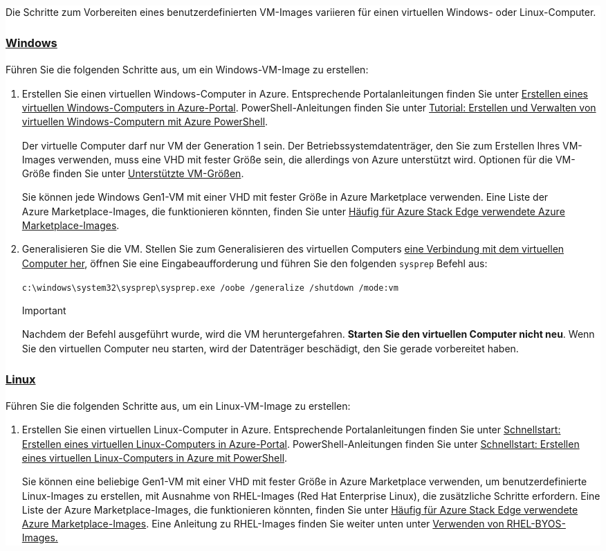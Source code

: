 Die Schritte zum Vorbereiten eines benutzerdefinierten VM-Images variieren für einen virtuellen Windows- oder Linux-Computer.


### <a name="windows"></a>[Windows](#tab/windows)

Führen Sie die folgenden Schritte aus, um ein Windows-VM-Image zu erstellen:

1. Erstellen Sie einen virtuellen Windows-Computer in Azure. Entsprechende Portalanleitungen finden Sie unter [Erstellen eines virtuellen Windows-Computers in Azure-Portal](../virtual-machines/windows/quick-create-portal.md). PowerShell-Anleitungen finden Sie unter [Tutorial: Erstellen und Verwalten von virtuellen Windows-Computern mit Azure PowerShell](../virtual-machines/windows/tutorial-manage-vm.md).  

   Der virtuelle Computer darf nur VM der Generation 1 sein. Der Betriebssystemdatenträger, den Sie zum Erstellen Ihres VM-Images verwenden, muss eine VHD mit fester Größe sein, die allerdings von Azure unterstützt wird. Optionen für die VM-Größe finden Sie unter [Unterstützte VM-Größen](azure-stack-edge-gpu-virtual-machine-sizes.md#supported-vm-sizes).

   Sie können jede Windows Gen1-VM mit einer VHD mit fester Größe in Azure Marketplace verwenden. Eine Liste der Azure Marketplace-Images, die funktionieren könnten, finden Sie unter [Häufig für Azure Stack Edge verwendete Azure Marketplace-Images](azure-stack-edge-gpu-create-virtual-machine-marketplace-image.md#commonly-used-marketplace-images).

2. Generalisieren Sie die VM. Stellen Sie zum Generalisieren des virtuellen Computers [eine Verbindung mit dem virtuellen Computer her](azure-stack-edge-gpu-deploy-virtual-machine-powershell.md#connect-to-a-windows-vm), öffnen Sie eine Eingabeaufforderung und führen Sie den folgenden `sysprep` Befehl aus:

   ```dos
   c:\windows\system32\sysprep\sysprep.exe /oobe /generalize /shutdown /mode:vm
   ```

   > [!IMPORTANT]
   > Nachdem der Befehl ausgeführt wurde, wird die VM heruntergefahren. **Starten Sie den virtuellen Computer nicht neu**. Wenn Sie den virtuellen Computer neu starten, wird der Datenträger beschädigt, den Sie gerade vorbereitet haben.


### <a name="linux"></a>[Linux](#tab/linux)

Führen Sie die folgenden Schritte aus, um ein Linux-VM-Image zu erstellen:

1. Erstellen Sie einen virtuellen Linux-Computer in Azure. Entsprechende Portalanleitungen finden Sie unter [Schnellstart: Erstellen eines virtuellen Linux-Computers in Azure-Portal](../virtual-machines/linux/quick-create-portal.md).  PowerShell-Anleitungen finden Sie unter [Schnellstart: Erstellen eines virtuellen Linux-Computers in Azure mit PowerShell](../virtual-machines/linux/quick-create-powershell.md).

   Sie können eine beliebige Gen1-VM mit einer VHD mit fester Größe in Azure Marketplace verwenden, um benutzerdefinierte Linux-Images zu erstellen, mit Ausnahme von RHEL-Images (Red Hat Enterprise Linux), die zusätzliche Schritte erfordern. Eine Liste der Azure Marketplace-Images, die funktionieren könnten, finden Sie unter [Häufig für Azure Stack Edge verwendete Azure Marketplace-Images](azure-stack-edge-gpu-create-virtual-machine-marketplace-image.md#commonly-used-marketplace-images). Eine Anleitung zu RHEL-Images finden Sie weiter unten unter [Verwenden von RHEL-BYOS-Images.](#using-rhel-byos-images)
